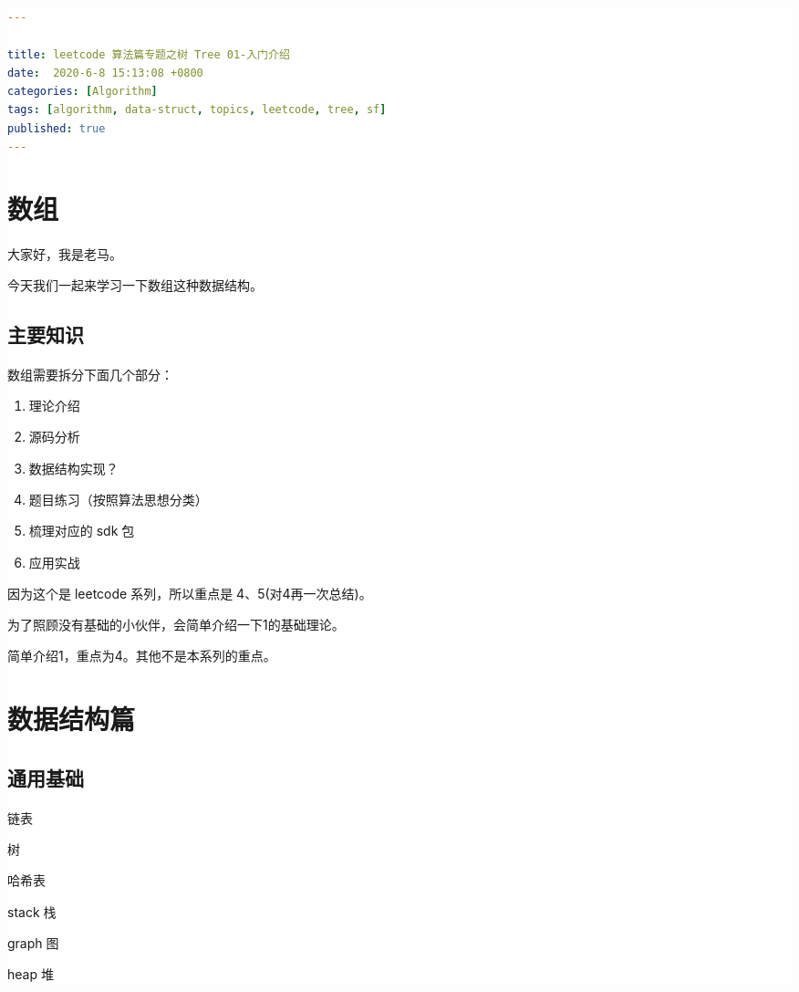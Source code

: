 ```yaml
---

title: leetcode 算法篇专题之树 Tree 01-入门介绍
date:  2020-6-8 15:13:08 +0800
categories: [Algorithm]
tags: [algorithm, data-struct, topics, leetcode, tree, sf]
published: true
---
```



# 数组

大家好，我是老马。

今天我们一起来学习一下数组这种数据结构。

## 主要知识

数组需要拆分下面几个部分：

1. 理论介绍

2. 源码分析

3. 数据结构实现？

4. 题目练习（按照算法思想分类）

5. 梳理对应的 sdk 包

6. 应用实战

因为这个是 leetcode 系列，所以重点是 4、5(对4再一次总结)。

为了照顾没有基础的小伙伴，会简单介绍一下1的基础理论。

简单介绍1，重点为4。其他不是本系列的重点。

# 数据结构篇

## 通用基础

链表 

树

哈希表

stack 栈

graph 图

heap  堆
